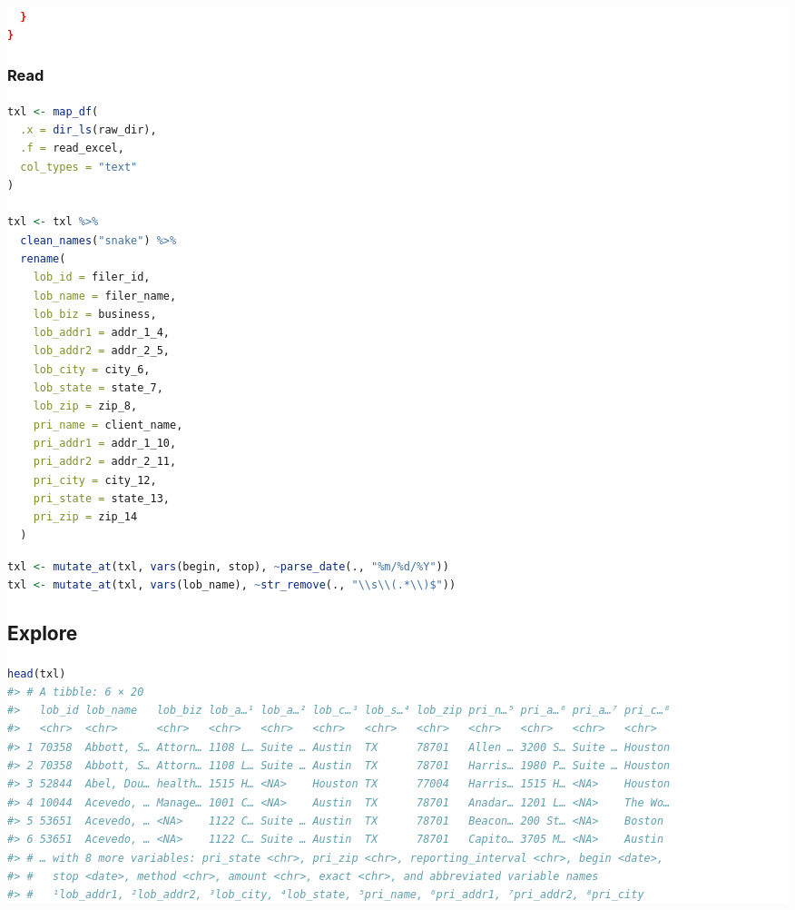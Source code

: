 ``` r
  }
}
```

### Read

``` r
txl <- map_df(
  .x = dir_ls(raw_dir), 
  .f = read_excel,
  col_types = "text"
)

txl <- txl %>% 
  clean_names("snake") %>% 
  rename(
    lob_id = filer_id,
    lob_name = filer_name,
    lob_biz = business,
    lob_addr1 = addr_1_4,
    lob_addr2 = addr_2_5,
    lob_city = city_6,
    lob_state = state_7,
    lob_zip = zip_8,
    pri_name = client_name,
    pri_addr1 = addr_1_10,
    pri_addr2 = addr_2_11,
    pri_city = city_12,
    pri_state = state_13,
    pri_zip = zip_14
  )
```

``` r
txl <- mutate_at(txl, vars(begin, stop), ~parse_date(., "%m/%d/%Y"))
txl <- mutate_at(txl, vars(lob_name), ~str_remove(., "\\s\\(.*\\)$"))
```

## Explore

``` r
head(txl)
#> # A tibble: 6 × 20
#>   lob_id lob_name   lob_biz lob_a…¹ lob_a…² lob_c…³ lob_s…⁴ lob_zip pri_n…⁵ pri_a…⁶ pri_a…⁷ pri_c…⁸
#>   <chr>  <chr>      <chr>   <chr>   <chr>   <chr>   <chr>   <chr>   <chr>   <chr>   <chr>   <chr>  
#> 1 70358  Abbott, S… Attorn… 1108 L… Suite … Austin  TX      78701   Allen … 3200 S… Suite … Houston
#> 2 70358  Abbott, S… Attorn… 1108 L… Suite … Austin  TX      78701   Harris… 1980 P… Suite … Houston
#> 3 52844  Abel, Dou… health… 1515 H… <NA>    Houston TX      77004   Harris… 1515 H… <NA>    Houston
#> 4 10044  Acevedo, … Manage… 1001 C… <NA>    Austin  TX      78701   Anadar… 1201 L… <NA>    The Wo…
#> 5 53651  Acevedo, … <NA>    1122 C… Suite … Austin  TX      78701   Beacon… 200 St… <NA>    Boston 
#> 6 53651  Acevedo, … <NA>    1122 C… Suite … Austin  TX      78701   Capito… 3705 M… <NA>    Austin 
#> # … with 8 more variables: pri_state <chr>, pri_zip <chr>, reporting_interval <chr>, begin <date>,
#> #   stop <date>, method <chr>, amount <chr>, exact <chr>, and abbreviated variable names
#> #   ¹​lob_addr1, ²​lob_addr2, ³​lob_city, ⁴​lob_state, ⁵​pri_name, ⁶​pri_addr1, ⁷​pri_addr2, ⁸​pri_city
```